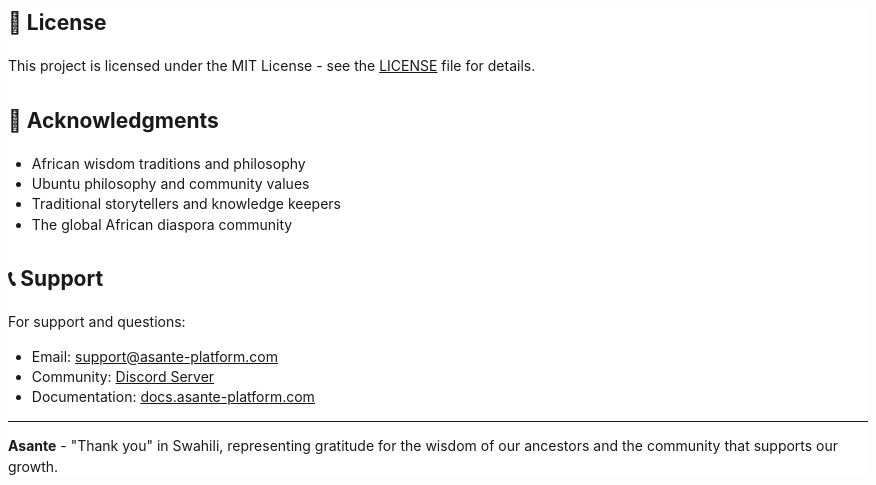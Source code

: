 ## 📄 License

This project is licensed under the MIT License - see the [LICENSE](LICENSE) file for details.

## 🙏 Acknowledgments

- African wisdom traditions and philosophy
- Ubuntu philosophy and community values
- Traditional storytellers and knowledge keepers
- The global African diaspora community

## 📞 Support

For support and questions:
- Email: support@asante-platform.com
- Community: [Discord Server](https://discord.gg/asante)
- Documentation: [docs.asante-platform.com](https://docs.asante-platform.com)

---

**Asante** - "Thank you" in Swahili, representing gratitude for the wisdom of our ancestors and the community that supports our growth.
